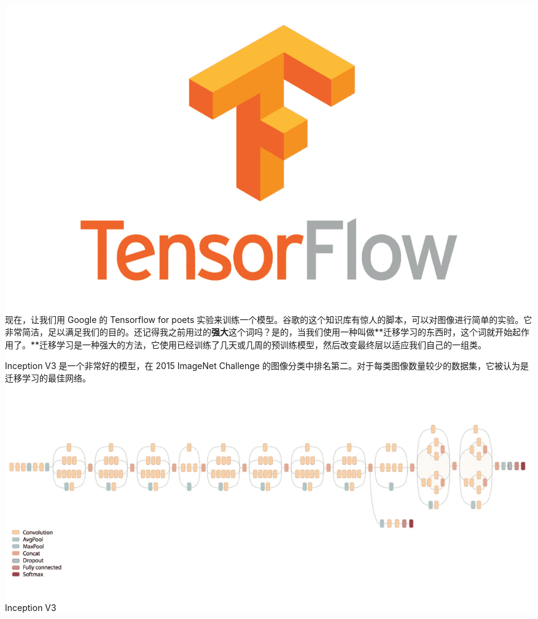 ![](img/732382a159f4f84b456f506709bf1003.png)

现在，让我们用 Google 的 Tensorflow for poets 实验来训练一个模型。谷歌的这个知识库有惊人的脚本，可以对图像进行简单的实验。它非常简洁，足以满足我们的目的。还记得我之前用过的**强大**这个词吗？是的，当我们使用一种叫做**迁移学习的东西时，这个词就开始起作用了。**迁移学习是一种强大的方法，它使用已经训练了几天或几周的预训练模型，然后改变最终层以适应我们自己的一组类。

Inception V3 是一个非常好的模型，在 2015 ImageNet Challenge 的图像分类中排名第二。对于每类图像数量较少的数据集，它被认为是迁移学习的最佳网络。

![](img/73bd2b2ab730e76ce2c5f5358fb56b86.png)

Inception V3
